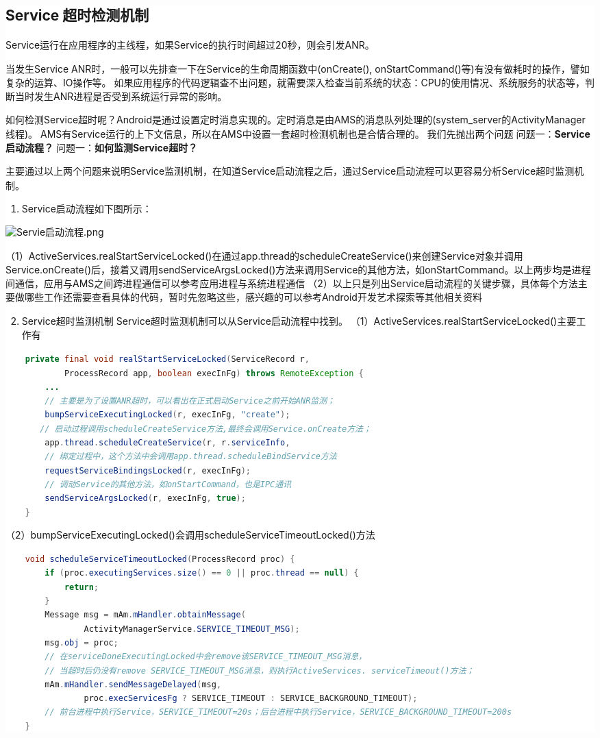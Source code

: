 ## Service 超时检测机制

Service运行在应用程序的主线程，如果Service的执行时间超过20秒，则会引发ANR。

当发生Service ANR时，一般可以先排查一下在Service的生命周期函数中(onCreate(), onStartCommand()等)有没有做耗时的操作，譬如复杂的运算、IO操作等。 如果应用程序的代码逻辑查不出问题，就需要深入检查当前系统的状态：CPU的使用情况、系统服务的状态等，判断当时发生ANR进程是否受到系统运行异常的影响。

如何检测Service超时呢？Android是通过设置定时消息实现的。定时消息是由AMS的消息队列处理的(system_server的ActivityManager线程)。 AMS有Service运行的上下文信息，所以在AMS中设置一套超时检测机制也是合情合理的。
我们先抛出两个问题
问题一：**Service启动流程？**
问题一：**如何监测Service超时？**

主要通过以上两个问题来说明Service监测机制，在知道Service启动流程之后，通过Service启动流程可以更容易分析Service超时监测机制。

1. Service启动流程如下图所示：

![Servie启动流程.png](https://mmbiz.qpic.cn/mmbiz_png/zKFJDM5V3WwSgQpdYibHPDEAF1AmWbpMOKW1B6jrhBxTT9OS5LfOqbn96PaIicaHm5WezLaOw23SqDypq1zpsttQ/640?wx_fmt=png&tp=webp&wxfrom=5&wx_lazy=1&wx_co=1)


（1）ActiveServices.realStartServiceLocked()在通过app.thread的scheduleCreateService()来创建Service对象并调用Service.onCreate()后，接着又调用sendServiceArgsLocked()方法来调用Service的其他方法，如onStartCommand。以上两步均是进程间通信，应用与AMS之间跨进程通信可以参考应用进程与系统进程通信
（2）以上只是列出Service启动流程的关键步骤，具体每个方法主要做哪些工作还需要查看具体的代码，暂时先忽略这些，感兴趣的可以参考Android开发艺术探索等其他相关资料

2. Service超时监测机制
   Service超时监测机制可以从Service启动流程中找到。
   （1）ActiveServices.realStartServiceLocked()主要工作有

```java
    private final void realStartServiceLocked(ServiceRecord r,
            ProcessRecord app, boolean execInFg) throws RemoteException {
        ...
        // 主要是为了设置ANR超时，可以看出在正式启动Service之前开始ANR监测；
        bumpServiceExecutingLocked(r, execInFg, "create");
       // 启动过程调用scheduleCreateService方法,最终会调用Service.onCreate方法；
        app.thread.scheduleCreateService(r, r.serviceInfo,
        // 绑定过程中，这个方法中会调用app.thread.scheduleBindService方法
        requestServiceBindingsLocked(r, execInFg);
        // 调动Service的其他方法，如onStartCommand，也是IPC通讯
        sendServiceArgsLocked(r, execInFg, true);
    }
```

（2）bumpServiceExecutingLocked()会调用scheduleServiceTimeoutLocked()方法

```java
    void scheduleServiceTimeoutLocked(ProcessRecord proc) {
        if (proc.executingServices.size() == 0 || proc.thread == null) {
            return;
        }
        Message msg = mAm.mHandler.obtainMessage(
                ActivityManagerService.SERVICE_TIMEOUT_MSG);
        msg.obj = proc;
        // 在serviceDoneExecutingLocked中会remove该SERVICE_TIMEOUT_MSG消息，
        // 当超时后仍没有remove SERVICE_TIMEOUT_MSG消息，则执行ActiveServices. serviceTimeout()方法；
        mAm.mHandler.sendMessageDelayed(msg,
                proc.execServicesFg ? SERVICE_TIMEOUT : SERVICE_BACKGROUND_TIMEOUT);
        // 前台进程中执行Service，SERVICE_TIMEOUT=20s；后台进程中执行Service，SERVICE_BACKGROUND_TIMEOUT=200s
    }
```
